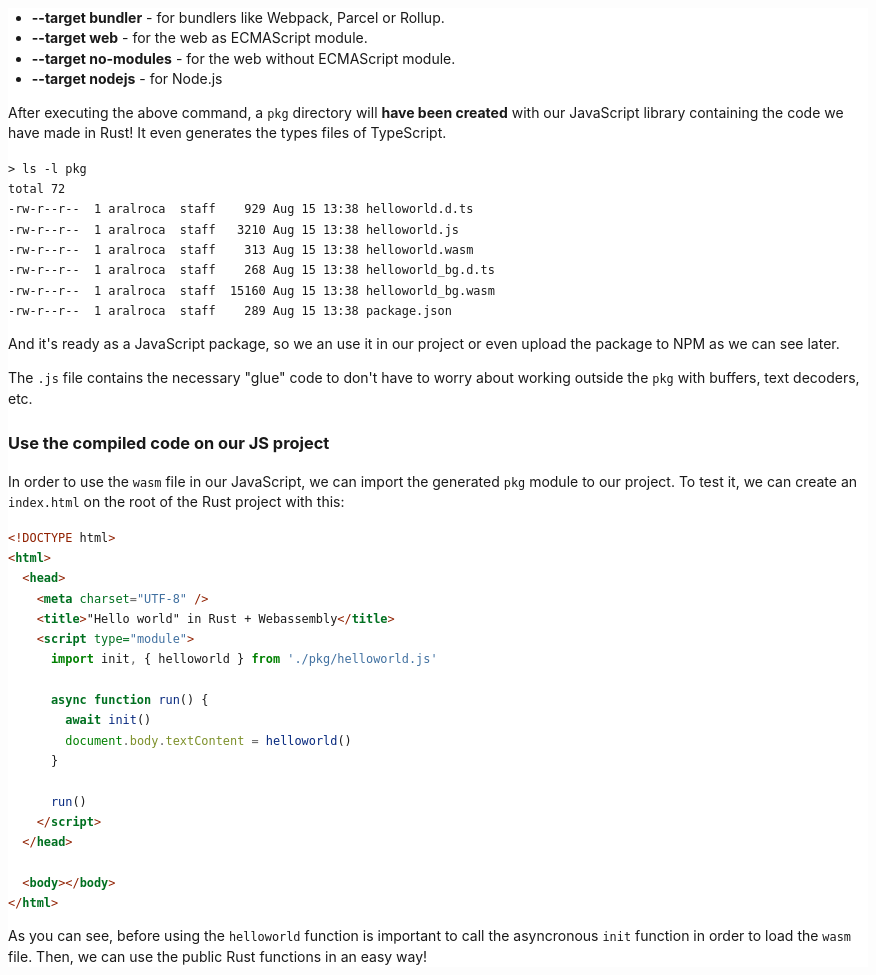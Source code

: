 - **--target bundler** - for bundlers like Webpack, Parcel or Rollup.
- **--target web** - for the web as ECMAScript module.
- **--target no-modules** - for the web without ECMAScript module.
- **--target nodejs** - for Node.js

After executing the above command, a `pkg` directory will **have been created** with our JavaScript library containing the code we have made in Rust! It even generates the types files of TypeScript.

```bh
> ls -l pkg
total 72
-rw-r--r--  1 aralroca  staff    929 Aug 15 13:38 helloworld.d.ts
-rw-r--r--  1 aralroca  staff   3210 Aug 15 13:38 helloworld.js
-rw-r--r--  1 aralroca  staff    313 Aug 15 13:38 helloworld.wasm
-rw-r--r--  1 aralroca  staff    268 Aug 15 13:38 helloworld_bg.d.ts
-rw-r--r--  1 aralroca  staff  15160 Aug 15 13:38 helloworld_bg.wasm
-rw-r--r--  1 aralroca  staff    289 Aug 15 13:38 package.json
```

And it's ready as a JavaScript package, so we an use it in our project or even upload the package to NPM as we can see later.

The `.js` file contains the necessary "glue" code to don't have to worry about working outside the `pkg` with buffers, text decoders, etc.

### Use the compiled code on our JS project

In order to use the `wasm` file in our JavaScript, we can import the generated `pkg` module to our project. To test it, we can create an `index.html` on the root of the Rust project with this:

```html
<!DOCTYPE html>
<html>
  <head>
    <meta charset="UTF-8" />
    <title>"Hello world" in Rust + Webassembly</title>
    <script type="module">
      import init, { helloworld } from './pkg/helloworld.js'

      async function run() {
        await init()
        document.body.textContent = helloworld()
      }

      run()
    </script>
  </head>

  <body></body>
</html>
```

As you can see, before using the `helloworld` function is important to call the asyncronous `init` function in order to load the `wasm` file. Then, we can use the public Rust functions in an easy way!

